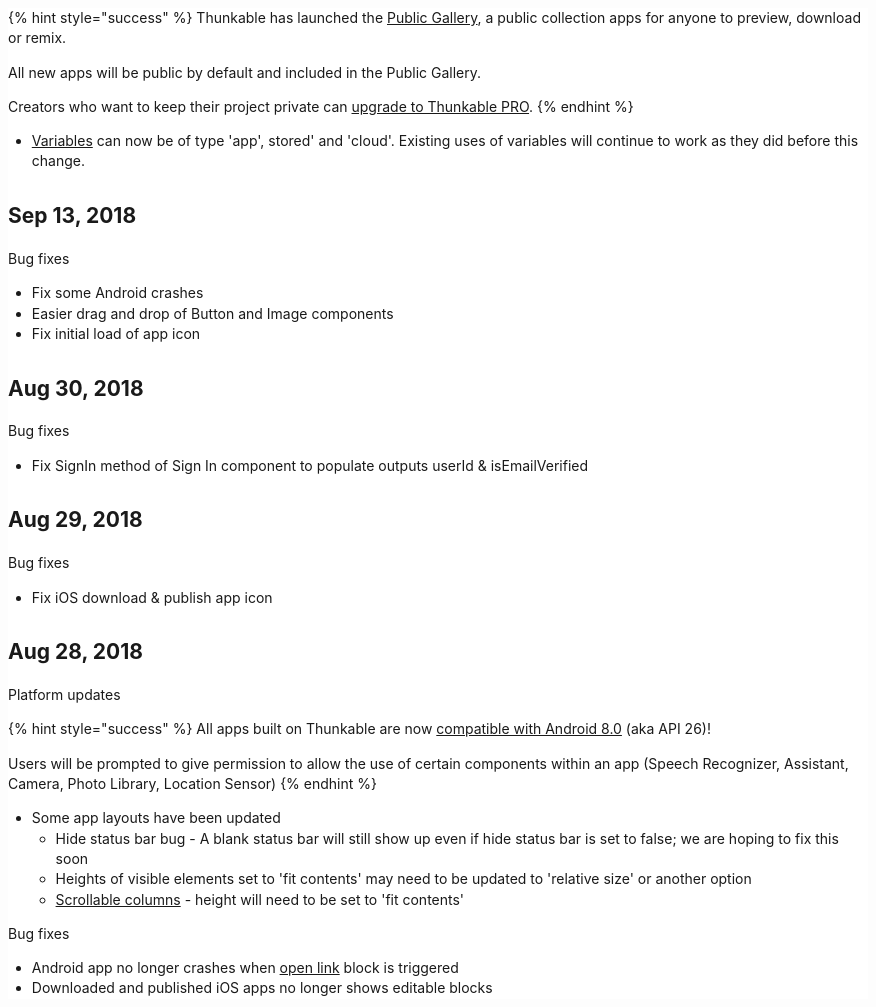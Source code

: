 {% hint style="success" %}
Thunkable has launched the [Public Gallery](public-gallery.md), a public collection apps for anyone to preview, download or remix.

All new apps will be public by default and included in the Public Gallery.

Creators who want to keep their project private can [upgrade to Thunkable PRO](https://thunkable.com/#/pricing).
{% endhint %}

* [Variables](variables.md) can now be of type 'app', stored' and 'cloud'.  Existing uses of variables will continue to work as they did before this change.

## Sep 13, 2018

Bug fixes

* Fix some Android crashes
* Easier drag and drop of Button and Image components
* Fix initial load of app icon

## Aug 30, 2018

Bug fixes

* Fix SignIn method of Sign In component to populate outputs userId & isEmailVerified

## Aug 29, 2018

Bug fixes

* Fix iOS download & publish app icon

## Aug 28, 2018

Platform updates

{% hint style="success" %}
All apps built on Thunkable are now [compatible with Android 8.0](https://developer.android.com/about/versions/oreo/android-8.0-migration) \(aka API 26\)!

Users will be prompted to give permission to allow the use of certain components within an app \(Speech Recognizer, Assistant, Camera, Photo Library, Location Sensor\)
{% endhint %}

* Some app layouts have been updated
  * Hide status bar bug - A blank status bar will still show up even if hide status bar is set to false; we are hoping to fix this soon
  * Heights of visible elements set to 'fit contents' may need to be updated to 'relative size' or another option
  * [Scrollable columns](column.md#enable-scrolling) - height will need to be set to 'fit contents'

Bug fixes

* Android app no longer crashes when [open link](control.md#open-an-installed-app-or-website-by-link) block is triggered
* Downloaded and published iOS apps no longer shows editable blocks
